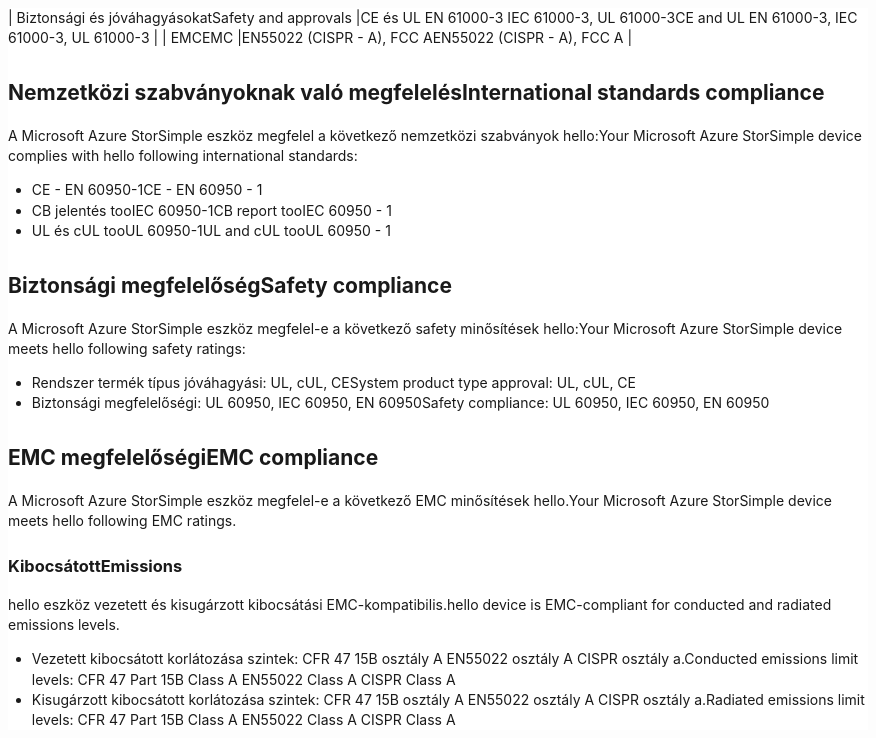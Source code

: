 | <span data-ttu-id="f1848-317">Biztonsági és jóváhagyásokat</span><span class="sxs-lookup"><span data-stu-id="f1848-317">Safety and approvals</span></span> |<span data-ttu-id="f1848-318">CE és UL EN 61000-3 IEC 61000-3, UL 61000-3</span><span class="sxs-lookup"><span data-stu-id="f1848-318">CE and UL EN 61000-3, IEC 61000-3, UL 61000-3</span></span> |
| <span data-ttu-id="f1848-319">EMC</span><span class="sxs-lookup"><span data-stu-id="f1848-319">EMC</span></span> |<span data-ttu-id="f1848-320">EN55022 (CISPR - A), FCC A</span><span class="sxs-lookup"><span data-stu-id="f1848-320">EN55022 (CISPR - A), FCC A</span></span> |

## <a name="international-standards-compliance"></a><span data-ttu-id="f1848-321">Nemzetközi szabványoknak való megfelelés</span><span class="sxs-lookup"><span data-stu-id="f1848-321">International standards compliance</span></span>

<span data-ttu-id="f1848-322">A Microsoft Azure StorSimple eszköz megfelel a következő nemzetközi szabványok hello:</span><span class="sxs-lookup"><span data-stu-id="f1848-322">Your Microsoft Azure StorSimple device complies with hello following international standards:</span></span>  

* <span data-ttu-id="f1848-323">CE - EN 60950-1</span><span class="sxs-lookup"><span data-stu-id="f1848-323">CE - EN 60950 - 1</span></span>
* <span data-ttu-id="f1848-324">CB jelentés tooIEC 60950-1</span><span class="sxs-lookup"><span data-stu-id="f1848-324">CB report tooIEC 60950 - 1</span></span>
* <span data-ttu-id="f1848-325">UL és cUL tooUL 60950-1</span><span class="sxs-lookup"><span data-stu-id="f1848-325">UL and cUL tooUL 60950 - 1</span></span>

## <a name="safety-compliance"></a><span data-ttu-id="f1848-326">Biztonsági megfelelőség</span><span class="sxs-lookup"><span data-stu-id="f1848-326">Safety compliance</span></span>

<span data-ttu-id="f1848-327">A Microsoft Azure StorSimple eszköz megfelel-e a következő safety minősítések hello:</span><span class="sxs-lookup"><span data-stu-id="f1848-327">Your Microsoft Azure StorSimple device meets hello following safety ratings:</span></span>

* <span data-ttu-id="f1848-328">Rendszer termék típus jóváhagyási: UL, cUL, CE</span><span class="sxs-lookup"><span data-stu-id="f1848-328">System product type approval: UL, cUL, CE</span></span>
* <span data-ttu-id="f1848-329">Biztonsági megfelelőségi: UL 60950, IEC 60950, EN 60950</span><span class="sxs-lookup"><span data-stu-id="f1848-329">Safety compliance: UL 60950, IEC 60950, EN 60950</span></span>

## <a name="emc-compliance"></a><span data-ttu-id="f1848-330">EMC megfelelőségi</span><span class="sxs-lookup"><span data-stu-id="f1848-330">EMC compliance</span></span>

<span data-ttu-id="f1848-331">A Microsoft Azure StorSimple eszköz megfelel-e a következő EMC minősítések hello.</span><span class="sxs-lookup"><span data-stu-id="f1848-331">Your Microsoft Azure StorSimple device meets hello following EMC ratings.</span></span>

### <a name="emissions"></a><span data-ttu-id="f1848-332">Kibocsátott</span><span class="sxs-lookup"><span data-stu-id="f1848-332">Emissions</span></span>

<span data-ttu-id="f1848-333">hello eszköz vezetett és kisugárzott kibocsátási EMC-kompatibilis.</span><span class="sxs-lookup"><span data-stu-id="f1848-333">hello device is EMC-compliant for conducted and radiated emissions levels.</span></span>

* <span data-ttu-id="f1848-334">Vezetett kibocsátott korlátozása szintek: CFR 47 15B osztály A EN55022 osztály A CISPR osztály a.</span><span class="sxs-lookup"><span data-stu-id="f1848-334">Conducted emissions limit levels: CFR 47 Part 15B Class A EN55022 Class A CISPR Class A</span></span>
* <span data-ttu-id="f1848-335">Kisugárzott kibocsátott korlátozása szintek: CFR 47 15B osztály A EN55022 osztály A CISPR osztály a.</span><span class="sxs-lookup"><span data-stu-id="f1848-335">Radiated emissions limit levels: CFR 47 Part 15B Class A EN55022 Class A CISPR Class A</span></span>
